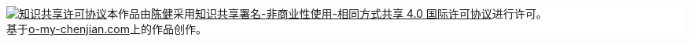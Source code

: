
<a rel="license" href="http://creativecommons.org/licenses/by-nc-sa/4.0/"><img alt="知识共享许可协议" style="border-width:0" src="https://i.creativecommons.org/l/by-nc-sa/4.0/88x31.png" /></a>本作品由<a xmlns:cc="http://creativecommons.org/ns#" href="https://o-my-chenjian.com/2016/10/28/Deploy-RabbitMQ-Cluster-On-Ubuntu14.04/" property="cc:attributionName" rel="cc:attributionURL">陈健</a>采用<a rel="license" href="http://creativecommons.org/licenses/by-nc-sa/4.0/">知识共享署名-非商业性使用-相同方式共享 4.0 国际许可协议</a>进行许可。<br />基于<a xmlns:dct="http://purl.org/dc/terms/" href="o-my-chenjian.com" rel="dct:source">o-my-chenjian.com</a>上的作品创作。
